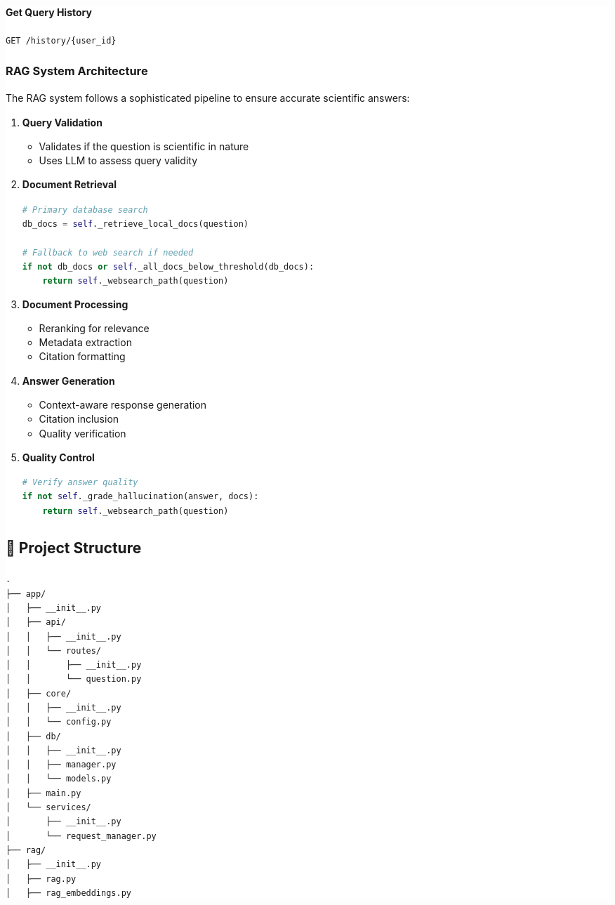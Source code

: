#### Get Query History
```http
GET /history/{user_id}
```

### RAG System Architecture

The RAG system follows a sophisticated pipeline to ensure accurate scientific answers:

1. **Query Validation**
   - Validates if the question is scientific in nature
   - Uses LLM to assess query validity

2. **Document Retrieval**
   ```python
   # Primary database search
   db_docs = self._retrieve_local_docs(question)
   
   # Fallback to web search if needed
   if not db_docs or self._all_docs_below_threshold(db_docs):
       return self._websearch_path(question)
   ```

3. **Document Processing**
   - Reranking for relevance
   - Metadata extraction
   - Citation formatting

4. **Answer Generation**
   - Context-aware response generation
   - Citation inclusion
   - Quality verification

5. **Quality Control**
   ```python
   # Verify answer quality
   if not self._grade_hallucination(answer, docs):
       return self._websearch_path(question)
   ```


## 📁 Project Structure

```
.
├── app/
│   ├── __init__.py
│   ├── api/
│   │   ├── __init__.py
│   │   └── routes/
│   │       ├── __init__.py
│   │       └── question.py
│   ├── core/
│   │   ├── __init__.py
│   │   └── config.py
│   ├── db/
│   │   ├── __init__.py
│   │   ├── manager.py
│   │   └── models.py
│   ├── main.py
│   └── services/
│       ├── __init__.py
│       └── request_manager.py
├── rag/
│   ├── __init__.py
│   ├── rag.py
│   ├── rag_embeddings.py
```